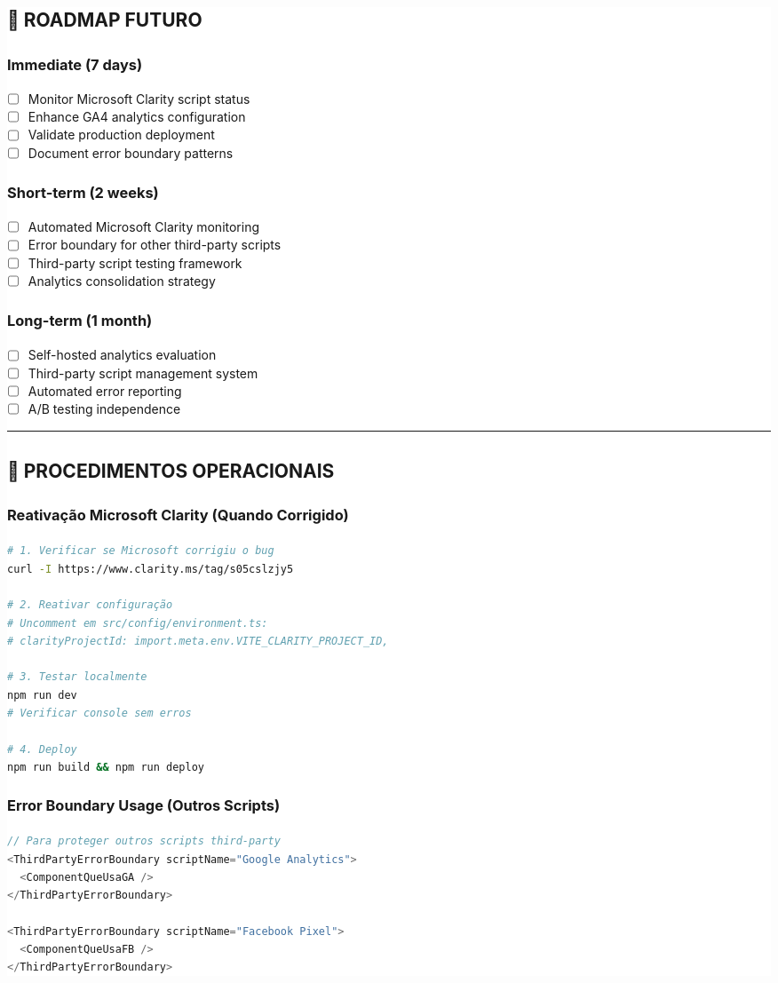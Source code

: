 
## 🔮 **ROADMAP FUTURO**

### **Immediate (7 days)**
- [ ] Monitor Microsoft Clarity script status
- [ ] Enhance GA4 analytics configuration
- [ ] Validate production deployment
- [ ] Document error boundary patterns

### **Short-term (2 weeks)**
- [ ] Automated Microsoft Clarity monitoring
- [ ] Error boundary for other third-party scripts
- [ ] Third-party script testing framework
- [ ] Analytics consolidation strategy

### **Long-term (1 month)**
- [ ] Self-hosted analytics evaluation
- [ ] Third-party script management system
- [ ] Automated error reporting
- [ ] A/B testing independence

---

## 📝 **PROCEDIMENTOS OPERACIONAIS**

### **Reativação Microsoft Clarity (Quando Corrigido)**
```bash
# 1. Verificar se Microsoft corrigiu o bug
curl -I https://www.clarity.ms/tag/s05cslzjy5

# 2. Reativar configuração
# Uncomment em src/config/environment.ts:
# clarityProjectId: import.meta.env.VITE_CLARITY_PROJECT_ID,

# 3. Testar localmente
npm run dev
# Verificar console sem erros

# 4. Deploy
npm run build && npm run deploy
```

### **Error Boundary Usage (Outros Scripts)**
```typescript
// Para proteger outros scripts third-party
<ThirdPartyErrorBoundary scriptName="Google Analytics">
  <ComponentQueUsaGA />
</ThirdPartyErrorBoundary>

<ThirdPartyErrorBoundary scriptName="Facebook Pixel">
  <ComponentQueUsaFB />
</ThirdPartyErrorBoundary>
```

